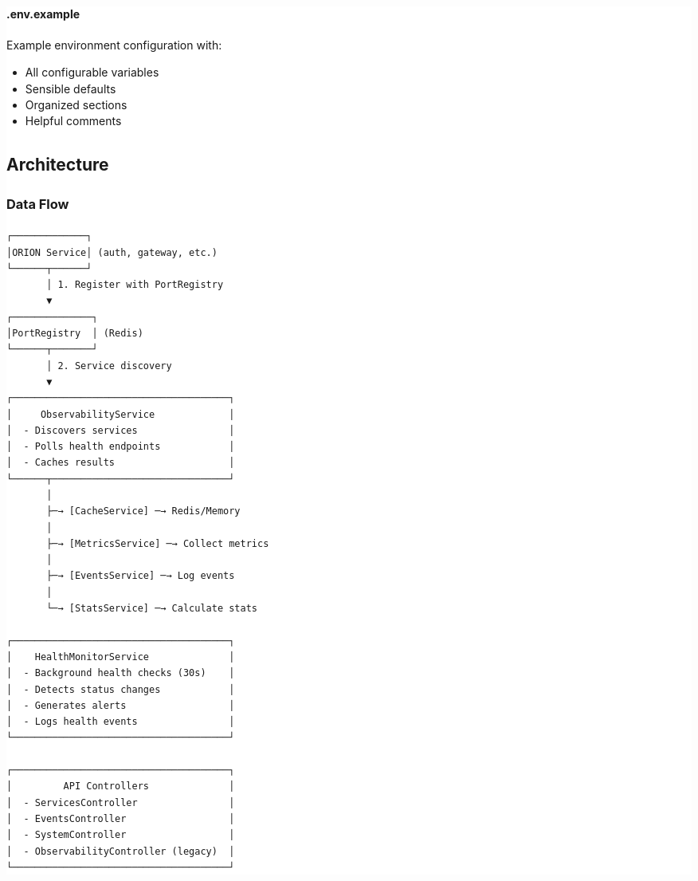 #### **.env.example**
Example environment configuration with:
- All configurable variables
- Sensible defaults
- Organized sections
- Helpful comments

## Architecture

### Data Flow
```
┌─────────────┐
│ORION Service│ (auth, gateway, etc.)
└──────┬──────┘
       │ 1. Register with PortRegistry
       ▼
┌──────────────┐
│PortRegistry  │ (Redis)
└──────┬───────┘
       │ 2. Service discovery
       ▼
┌──────────────────────────────────────┐
│     ObservabilityService             │
│  - Discovers services                │
│  - Polls health endpoints            │
│  - Caches results                    │
└──────┬───────────────────────────────┘
       │
       ├─→ [CacheService] ─→ Redis/Memory
       │
       ├─→ [MetricsService] ─→ Collect metrics
       │
       ├─→ [EventsService] ─→ Log events
       │
       └─→ [StatsService] ─→ Calculate stats

┌──────────────────────────────────────┐
│    HealthMonitorService              │
│  - Background health checks (30s)    │
│  - Detects status changes            │
│  - Generates alerts                  │
│  - Logs health events                │
└──────────────────────────────────────┘

┌──────────────────────────────────────┐
│         API Controllers              │
│  - ServicesController                │
│  - EventsController                  │
│  - SystemController                  │
│  - ObservabilityController (legacy)  │
└──────────────────────────────────────┘
```
